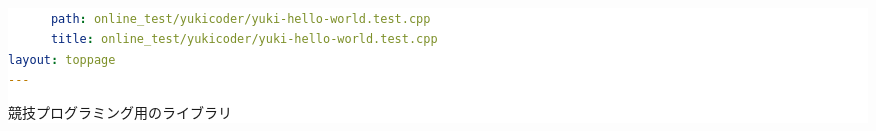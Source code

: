 ```yaml
      path: online_test/yukicoder/yuki-hello-world.test.cpp
      title: online_test/yukicoder/yuki-hello-world.test.cpp
layout: toppage
---
```

競技プログラミング用のライブラリ